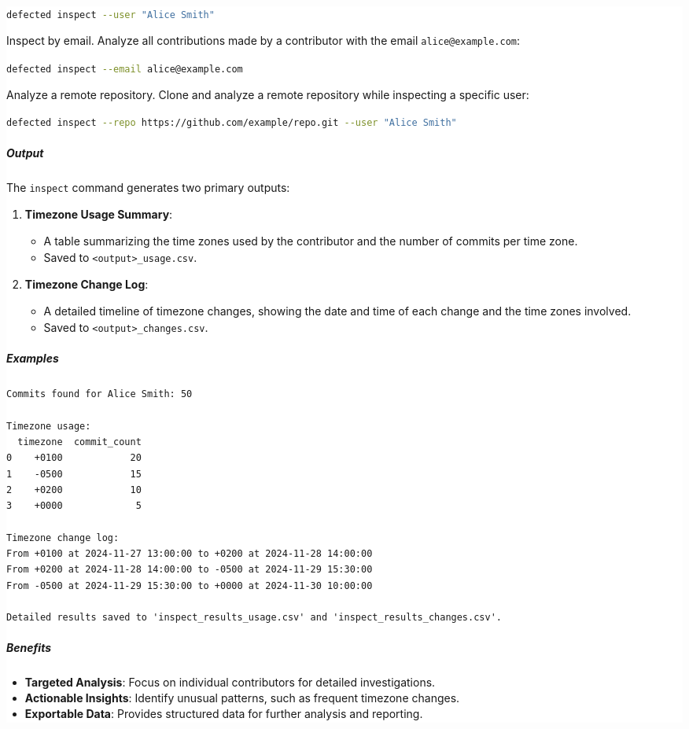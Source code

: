 ```bash
defected inspect --user "Alice Smith"
```

Inspect by email. Analyze all contributions made by a contributor with the
email `alice@example.com`:

```bash
defected inspect --email alice@example.com
```

Analyze a remote repository. Clone and analyze a remote repository while
inspecting a specific user:

```bash
defected inspect --repo https://github.com/example/repo.git --user "Alice Smith"
```

##### Output

The `inspect` command generates two primary outputs:

1. **Timezone Usage Summary**:
   - A table summarizing the time zones used by the contributor and the number
     of commits per time zone.
   - Saved to `<output>_usage.csv`.

2. **Timezone Change Log**:
   - A detailed timeline of timezone changes, showing the date and time of
     each change and the time zones involved.
   - Saved to `<output>_changes.csv`.

##### Examples

```text
Commits found for Alice Smith: 50

Timezone usage:
  timezone  commit_count
0    +0100            20
1    -0500            15
2    +0200            10
3    +0000             5

Timezone change log:
From +0100 at 2024-11-27 13:00:00 to +0200 at 2024-11-28 14:00:00
From +0200 at 2024-11-28 14:00:00 to -0500 at 2024-11-29 15:30:00
From -0500 at 2024-11-29 15:30:00 to +0000 at 2024-11-30 10:00:00

Detailed results saved to 'inspect_results_usage.csv' and 'inspect_results_changes.csv'.
```

##### Benefits

- **Targeted Analysis**: Focus on individual contributors for detailed investigations.
- **Actionable Insights**: Identify unusual patterns, such as frequent timezone changes.
- **Exportable Data**: Provides structured data for further analysis and reporting.
